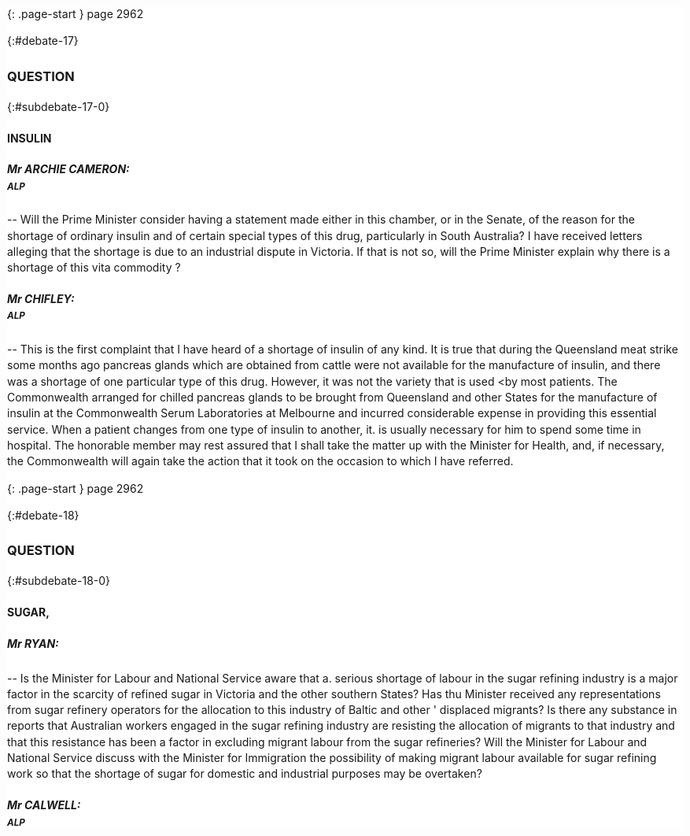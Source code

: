 {: .page-start }
page 2962

{:#debate-17}
### QUESTION

{:#subdebate-17-0}
#### INSULIN

##### Mr ARCHIE CAMERON:<br><small class="text-muted">ALP</small>

-- Will the Prime Minister consider having a statement made either in this chamber, or in the Senate, of the reason for the shortage of ordinary insulin and of certain special types of this drug, particularly in South Australia? I have received letters alleging that the shortage is due to an industrial dispute in Victoria. If that is not so, will the Prime Minister explain why there is a shortage of this  vita  commodity ? 

##### Mr CHIFLEY:<br><small class="text-muted">ALP</small>

-- This is the first complaint that I have heard of a shortage of insulin of any kind. It is true that during the Queensland meat strike some months ago pancreas glands which are obtained from cattle were not available for the manufacture of insulin, and there was a shortage of one particular type of this drug. However, it was not the variety that is used &lt;by most patients. The Commonwealth arranged for chilled pancreas glands to be brought from Queensland and other States for the manufacture of insulin at the Commonwealth Serum Laboratories at Melbourne and incurred considerable expense in providing this essential service. When a patient changes from one type of insulin to another, it. is usually necessary for him to spend some time in hospital. The honorable member may rest assured that I shall take the matter up with the Minister for Health, and, if necessary, the Commonwealth will again take the action that it took on the occasion to which I have referred. 

{: .page-start }
page 2962

{:#debate-18}
### QUESTION

{:#subdebate-18-0}
#### SUGAR,

##### Mr RYAN:

-- Is the Minister for Labour and National Service aware that a. serious shortage of labour in the sugar refining industry is a major factor in the scarcity of refined sugar in Victoria and the other southern States? Has thu Minister received any representations from sugar refinery operators for the allocation to this industry of Baltic and other ' displaced migrants? Is there any substance in reports that Australian workers engaged in the sugar refining industry are resisting the allocation of migrants to that industry and that this resistance has been a factor in excluding migrant labour from the sugar refineries? Will the Minister for Labour and National Service discuss with the Minister for Immigration the possibility of making migrant labour available for sugar refining work so that the shortage of sugar for domestic and industrial purposes may be overtaken? 

##### Mr CALWELL:<br><small class="text-muted">ALP</small>
